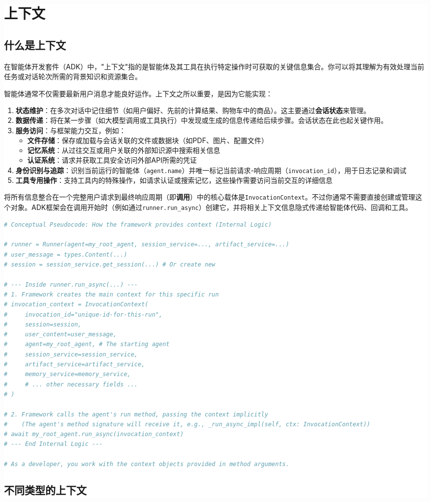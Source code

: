 # 上下文

## 什么是上下文

在智能体开发套件（ADK）中，"上下文"指的是智能体及其工具在执行特定操作时可获取的关键信息集合。你可以将其理解为有效处理当前任务或对话轮次所需的背景知识和资源集合。

智能体通常不仅需要最新用户消息才能良好运作。上下文之所以重要，是因为它能实现：

1. **状态维护**：在多次对话中记住细节（如用户偏好、先前的计算结果、购物车中的商品）。这主要通过**会话状态**来管理。
2. **数据传递**：将在某一步骤（如大模型调用或工具执行）中发现或生成的信息传递给后续步骤。会话状态在此也起关键作用。
3. **服务访问**：与框架能力交互，例如：
    * **文件存储**：保存或加载与会话关联的文件或数据块（如PDF、图片、配置文件）
    * **记忆系统**：从过往交互或用户关联的外部知识源中搜索相关信息
    * **认证系统**：请求并获取工具安全访问外部API所需的凭证
4. **身份识别与追踪**：识别当前运行的智能体（`agent.name`）并唯一标记当前请求-响应周期（`invocation_id`），用于日志记录和调试
5. **工具专用操作**：支持工具内的特殊操作，如请求认证或搜索记忆，这些操作需要访问当前交互的详细信息

将所有信息整合在一个完整用户请求到最终响应周期（即**调用**）中的核心载体是`InvocationContext`。不过你通常不需要直接创建或管理这个对象。ADK框架会在调用开始时（例如通过`runner.run_async`）创建它，并将相关上下文信息隐式传递给智能体代码、回调和工具。

```python
# Conceptual Pseudocode: How the framework provides context (Internal Logic)

# runner = Runner(agent=my_root_agent, session_service=..., artifact_service=...)
# user_message = types.Content(...)
# session = session_service.get_session(...) # Or create new

# --- Inside runner.run_async(...) ---
# 1. Framework creates the main context for this specific run
# invocation_context = InvocationContext(
#     invocation_id="unique-id-for-this-run",
#     session=session,
#     user_content=user_message,
#     agent=my_root_agent, # The starting agent
#     session_service=session_service,
#     artifact_service=artifact_service,
#     memory_service=memory_service,
#     # ... other necessary fields ...
# )

# 2. Framework calls the agent's run method, passing the context implicitly
#    (The agent's method signature will receive it, e.g., _run_async_impl(self, ctx: InvocationContext))
# await my_root_agent.run_async(invocation_context)
# --- End Internal Logic ---

# As a developer, you work with the context objects provided in method arguments.
```

## 不同类型的上下文
